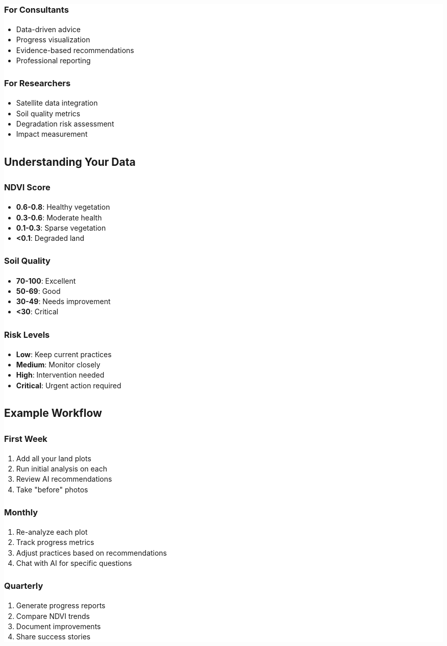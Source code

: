 ### For Consultants
- Data-driven advice
- Progress visualization
- Evidence-based recommendations
- Professional reporting

### For Researchers
- Satellite data integration
- Soil quality metrics
- Degradation risk assessment
- Impact measurement

## Understanding Your Data

### NDVI Score
- **0.6-0.8**: Healthy vegetation
- **0.3-0.6**: Moderate health
- **0.1-0.3**: Sparse vegetation
- **<0.1**: Degraded land

### Soil Quality
- **70-100**: Excellent
- **50-69**: Good
- **30-49**: Needs improvement
- **<30**: Critical

### Risk Levels
- **Low**: Keep current practices
- **Medium**: Monitor closely
- **High**: Intervention needed
- **Critical**: Urgent action required

## Example Workflow

### First Week
1. Add all your land plots
2. Run initial analysis on each
3. Review AI recommendations
4. Take "before" photos

### Monthly
1. Re-analyze each plot
2. Track progress metrics
3. Adjust practices based on recommendations
4. Chat with AI for specific questions

### Quarterly
1. Generate progress reports
2. Compare NDVI trends
3. Document improvements
4. Share success stories
